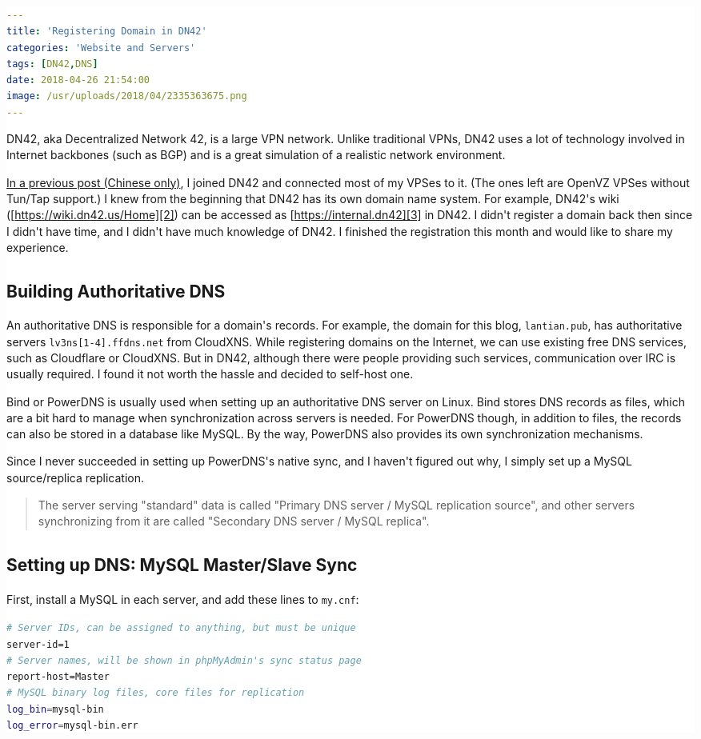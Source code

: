 ```yaml
---
title: 'Registering Domain in DN42'
categories: 'Website and Servers'
tags: [DN42,DNS]
date: 2018-04-26 21:54:00
image: /usr/uploads/2018/04/2335363675.png
---
```


DN42, aka Decentralized Network 42, is a large VPN network. Unlike traditional VPNs, DN42 uses a lot of technology involved in Internet backbones (such as BGP) and is a great simulation of a realistic network environment.

[In a previous post (Chinese only)][1], I joined DN42 and connected most of my VPSes to it. (The ones left are OpenVZ VPSes without Tun/Tap support.) I knew from the beginning that DN42 has its own domain name system. For example, DN42's wiki ([https://wiki.dn42.us/Home][2]) can be accessed as [https://internal.dn42][3] in DN42. I didn't register a domain back then since I didn't have time, and I didn't have much knowledge of DN42. I finished the registration this month and would like to share my experience.

Building Authoritative DNS
--------------------------

An authoritative DNS is responsible for a domain's records. For example, the domain for this blog, `lantian.pub`, has authoritative servers `lv3ns[1-4].ffdns.net` from CloudXNS. While registering domains on the Internet, we can use existing free DNS services, such as Cloudflare or CloudXNS. But in DN42, although there were people providing such services, communication over IRC is usually required. I found it not worth the hassle and decided to self-host one.

Bind or PowerDNS is usually used when setting up an authoritative DNS server on Linux. Bind stores DNS records as files, which are a bit hard to manage when synchronization across servers is needed. For PowerDNS though, in addition to files, the records can also be stored in a database like MySQL. By the way, PowerDNS also provides its own synchronization mechanisms.

Since I never succeeded in setting up PowerDNS's native sync, and I haven't figured out why, I simply set up a MySQL source/replica replication.

> The server serving "standard" data is called "Primary DNS server / MySQL replication source", and other servers synchronizing from it are called "Secondary DNS server / MySQL replica".

Setting up DNS: MySQL Master/Slave Sync
---------------------------------------

First, install a MySQL in each server, and add these lines to `my.cnf`:

```bash
# Server IDs, can be assigned to anything, but must be unique
server-id=1
# Server names, will be shown in phpMyAdmin's sync status page
report-host=Master
# MySQL binary log files, core files for replication
log_bin=mysql-bin
log_error=mysql-bin.err
```


  [1]: /article/modify-website/join-dn42-experimental-network.lantian
  [2]: https://wiki.dn42.us/Home
  [3]: https://internal.dn42
  [4]: /usr/uploads/2018/04/1826994756.png
  [5]: /usr/uploads/2018/04/3187246767.png
  [6]: https://github.com/poweradmin/poweradmin
  [7]: /usr/uploads/2018/04/3108492334.png
  [8]: /usr/uploads/2018/04/938836545.png
  [9]: /usr/uploads/2018/04/57781084.png
  [10]: /usr/uploads/2018/04/2476632371.png
  [11]: /usr/uploads/2018/04/3598285227.png
  [12]: https://git.dn42.us/explore/repos
  [13]: https://git.dn42.us/dn42/registry
  [14]: /usr/uploads/2018/04/3250696671.png
  [15]: /usr/uploads/2018/04/2335363675.png